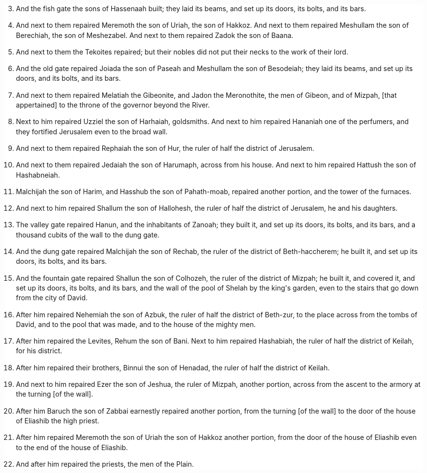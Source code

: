 3. And the fish gate the sons of Hassenaah built; they laid its beams, and set up its doors, its bolts, and its bars.

4. And next to them repaired Meremoth the son of Uriah, the son of Hakkoz. And next to them repaired Meshullam the son of Berechiah, the son of Meshezabel. And next to them repaired Zadok the son of Baana.

5. And next to them the Tekoites repaired; but their nobles did not put their necks to the work of their lord.

6. And the old gate repaired Joiada the son of Paseah and Meshullam the son of Besodeiah; they laid its beams, and set up its doors, and its bolts, and its bars.

7. And next to them repaired Melatiah the Gibeonite, and Jadon the Meronothite, the men of Gibeon, and of Mizpah, [that appertained] to the throne of the governor beyond the River.

8. Next to him repaired Uzziel the son of Harhaiah, goldsmiths. And next to him repaired Hananiah one of the perfumers, and they fortified Jerusalem even to the broad wall.

9. And next to them repaired Rephaiah the son of Hur, the ruler of half the district of Jerusalem.

10. And next to them repaired Jedaiah the son of Harumaph, across from his house. And next to him repaired Hattush the son of Hashabneiah.

11. Malchijah the son of Harim, and Hasshub the son of Pahath-moab, repaired another portion, and the tower of the furnaces.

12. And next to him repaired Shallum the son of Hallohesh, the ruler of half the district of Jerusalem, he and his daughters.

13. The valley gate repaired Hanun, and the inhabitants of Zanoah; they built it, and set up its doors, its bolts, and its bars, and a thousand cubits of the wall to the dung gate.

14. And the dung gate repaired Malchijah the son of Rechab, the ruler of the district of Beth-haccherem; he built it, and set up its doors, its bolts, and its bars.

15. And the fountain gate repaired Shallun the son of Colhozeh, the ruler of the district of Mizpah; he built it, and covered it, and set up its doors, its bolts, and its bars, and the wall of the pool of Shelah by the king's garden, even to the stairs that go down from the city of David.

16. After him repaired Nehemiah the son of Azbuk, the ruler of half the district of Beth-zur, to the place across from the tombs of David, and to the pool that was made, and to the house of the mighty men.

17. After him repaired the Levites, Rehum the son of Bani. Next to him repaired Hashabiah, the ruler of half the district of Keilah, for his district.

18. After him repaired their brothers, Binnui the son of Henadad, the ruler of half the district of Keilah.

19. And next to him repaired Ezer the son of Jeshua, the ruler of Mizpah, another portion, across from the ascent to the armory at the turning [of the wall].

20. After him Baruch the son of Zabbai earnestly repaired another portion, from the turning [of the wall] to the door of the house of Eliashib the high priest.

21. After him repaired Meremoth the son of Uriah the son of Hakkoz another portion, from the door of the house of Eliashib even to the end of the house of Eliashib.

22. And after him repaired the priests, the men of the Plain.

